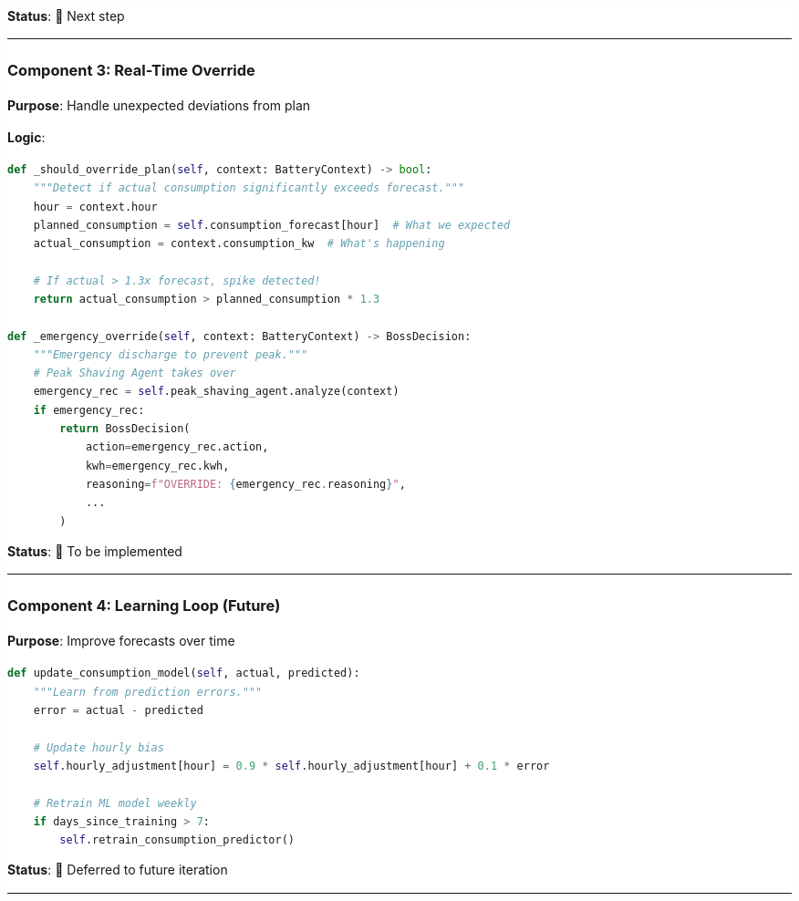 
**Status**: 🔄 Next step

---

### Component 3: Real-Time Override

**Purpose**: Handle unexpected deviations from plan

**Logic**:
```python
def _should_override_plan(self, context: BatteryContext) -> bool:
    """Detect if actual consumption significantly exceeds forecast."""
    hour = context.hour
    planned_consumption = self.consumption_forecast[hour]  # What we expected
    actual_consumption = context.consumption_kw  # What's happening

    # If actual > 1.3x forecast, spike detected!
    return actual_consumption > planned_consumption * 1.3

def _emergency_override(self, context: BatteryContext) -> BossDecision:
    """Emergency discharge to prevent peak."""
    # Peak Shaving Agent takes over
    emergency_rec = self.peak_shaving_agent.analyze(context)
    if emergency_rec:
        return BossDecision(
            action=emergency_rec.action,
            kwh=emergency_rec.kwh,
            reasoning=f"OVERRIDE: {emergency_rec.reasoning}",
            ...
        )
```

**Status**: 🔄 To be implemented

---

### Component 4: Learning Loop (Future)

**Purpose**: Improve forecasts over time

```python
def update_consumption_model(self, actual, predicted):
    """Learn from prediction errors."""
    error = actual - predicted

    # Update hourly bias
    self.hourly_adjustment[hour] = 0.9 * self.hourly_adjustment[hour] + 0.1 * error

    # Retrain ML model weekly
    if days_since_training > 7:
        self.retrain_consumption_predictor()
```

**Status**: 📅 Deferred to future iteration

---